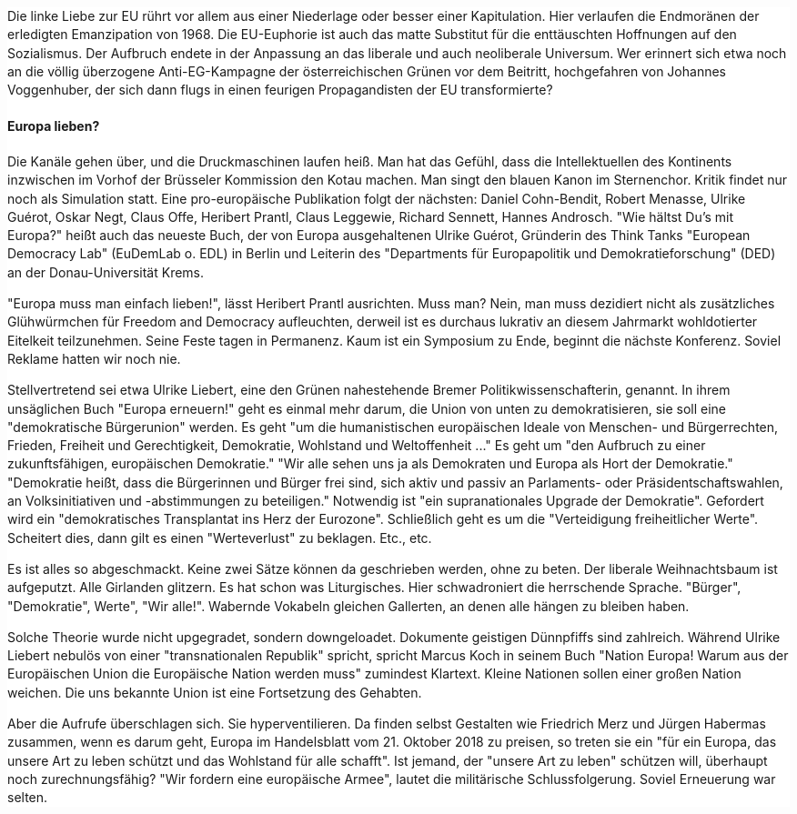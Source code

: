 Die linke Liebe zur EU rührt vor allem aus einer Niederlage oder besser einer Kapitulation. Hier verlaufen die Endmoränen der erledigten Emanzipation von 1968. Die EU-Euphorie ist auch das matte Substitut für die enttäuschten Hoffnungen auf den Sozialismus. Der Aufbruch endete in der Anpassung an das liberale und auch neoliberale Universum. Wer erinnert sich etwa noch an die völlig überzogene Anti-EG-Kampagne der österreichischen Grünen vor dem Beitritt, hochgefahren von Johannes Voggenhuber, der sich dann flugs in einen feurigen Propagandisten der EU transformierte?

#### Europa lieben?

Die Kanäle gehen über, und die Druckmaschinen laufen heiß. Man hat das Gefühl, dass die Intellektuellen des Kontinents inzwischen im Vorhof der Brüsseler Kommission den Kotau machen. Man singt den blauen Kanon im Sternenchor. Kritik findet nur noch als Simulation statt. Eine pro-europäische Publikation folgt der nächsten: Daniel Cohn-Bendit, Robert Menasse, Ulrike Guérot, Oskar Negt, Claus Offe, Heribert Prantl, Claus Leggewie, Richard Sennett, Hannes Androsch. "Wie hältst Du’s mit Europa?" heißt auch das neueste Buch, der von Europa ausgehaltenen Ulrike Guérot, Gründerin des Think Tanks "European Democracy Lab" (EuDemLab o. EDL) in Berlin und Leiterin des "Departments für Europapolitik und Demokratieforschung" (DED) an der Donau-Universität Krems.

"Europa muss man einfach lieben!", lässt Heribert Prantl ausrichten. Muss man? Nein, man muss dezidiert nicht als zusätzliches Glühwürmchen für Freedom and Democracy aufleuchten, derweil ist es durchaus lukrativ an diesem Jahrmarkt wohldotierter Eitelkeit teilzunehmen. Seine Feste tagen in Permanenz. Kaum ist ein Symposium zu Ende, beginnt die nächste Konferenz. Soviel Reklame hatten wir noch nie.

Stellvertretend sei etwa Ulrike Liebert, eine den Grünen nahestehende Bremer Politikwissenschafterin, genannt. In ihrem unsäglichen Buch "Europa erneuern!" geht es einmal mehr darum, die Union von unten zu demokratisieren, sie soll eine "demokratische Bürgerunion" werden. Es geht "um die humanistischen europäischen Ideale von Menschen- und Bürgerrechten, Frieden, Freiheit und Gerechtigkeit, Demokratie, Wohlstand und Weltoffenheit ..." Es geht um "den Aufbruch zu einer zukunftsfähigen, europäischen Demokratie." "Wir alle sehen uns ja als Demokraten und Europa als Hort der Demokratie." "Demokratie heißt, dass die Bürgerinnen und Bürger frei sind, sich aktiv und passiv an Parlaments- oder Präsidentschaftswahlen, an Volksinitiativen und -abstimmungen zu beteiligen." Notwendig ist "ein supranationales Upgrade der Demokratie". Gefordert wird ein "demokratisches Transplantat ins Herz der Eurozone". Schließlich geht es um die "Verteidigung freiheitlicher Werte". Scheitert dies, dann gilt es einen "Werteverlust" zu beklagen. Etc., etc.

Es ist alles so abgeschmackt. Keine zwei Sätze können da geschrieben werden, ohne zu beten. Der liberale Weihnachtsbaum ist aufgeputzt. Alle Girlanden glitzern. Es hat schon was Liturgisches. Hier schwadroniert die herrschende Sprache. "Bürger", "Demokratie", Werte", "Wir alle!". Wabernde Vokabeln gleichen Gallerten, an denen alle hängen zu bleiben haben.

Solche Theorie wurde nicht upgegradet, sondern downgeloadet. Dokumente geistigen Dünnpfiffs sind zahlreich. Während Ulrike Liebert nebulös von einer "transnationalen Republik" spricht, spricht Marcus Koch in seinem Buch "Nation Europa! Warum aus der Europäischen Union die Europäische Nation werden muss" zumindest Klartext. Kleine Nationen sollen einer großen Nation weichen. Die uns bekannte Union ist eine Fortsetzung des Gehabten.

Aber die Aufrufe überschlagen sich. Sie hyperventilieren. Da finden selbst Gestalten wie Friedrich Merz und Jürgen Habermas zusammen, wenn es darum geht, Europa im Handelsblatt vom 21. Oktober 2018 zu preisen, so treten sie ein "für ein Europa, das unsere Art zu leben schützt und das Wohlstand für alle schafft". Ist jemand, der "unsere Art zu leben" schützen will, überhaupt noch zurechnungsfähig? "Wir fordern eine europäische Armee", lautet die militärische Schlussfolgerung. Soviel Erneuerung war selten.
